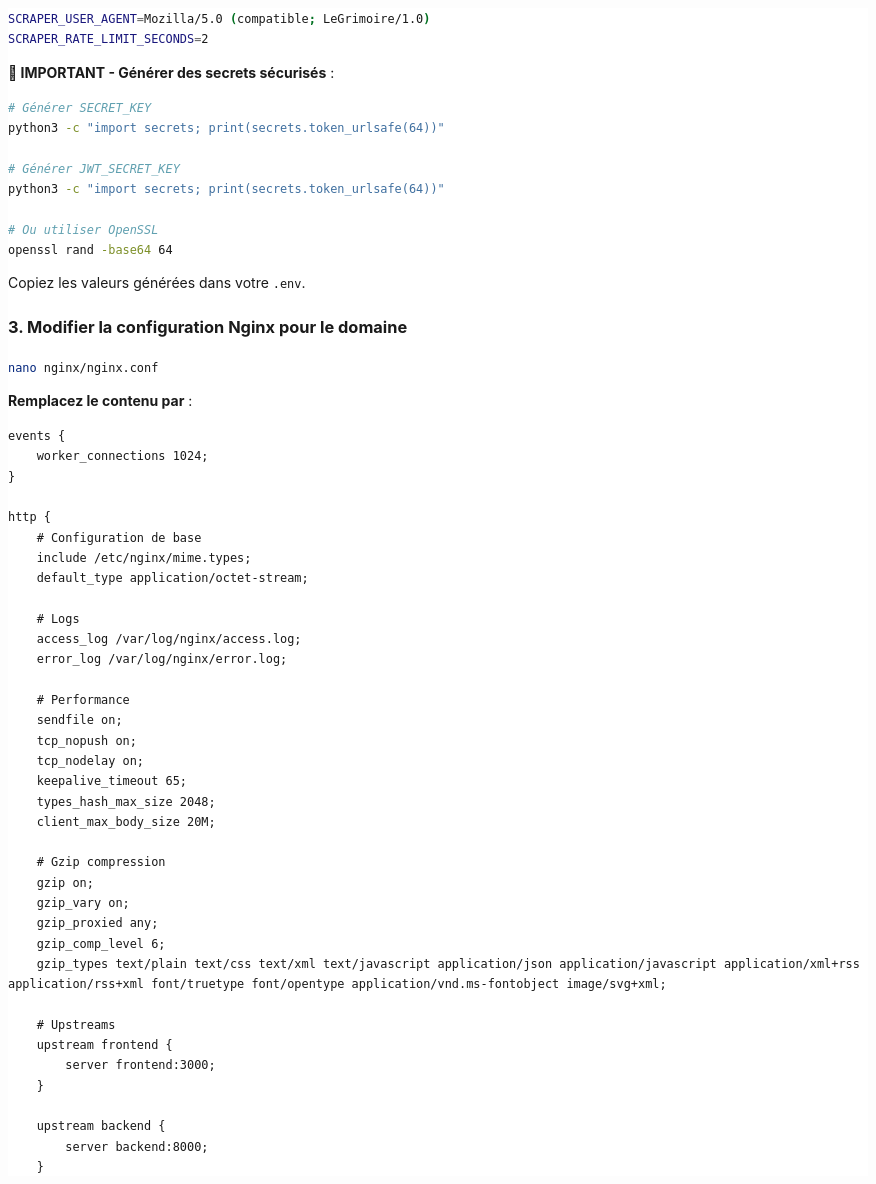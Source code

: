 ```bash
SCRAPER_USER_AGENT=Mozilla/5.0 (compatible; LeGrimoire/1.0)
SCRAPER_RATE_LIMIT_SECONDS=2
```

**🔐 IMPORTANT - Générer des secrets sécurisés** :

```bash
# Générer SECRET_KEY
python3 -c "import secrets; print(secrets.token_urlsafe(64))"

# Générer JWT_SECRET_KEY
python3 -c "import secrets; print(secrets.token_urlsafe(64))"

# Ou utiliser OpenSSL
openssl rand -base64 64
```

Copiez les valeurs générées dans votre `.env`.

### 3. Modifier la configuration Nginx pour le domaine

```bash
nano nginx/nginx.conf
```

**Remplacez le contenu par** :

```nginx
events {
    worker_connections 1024;
}

http {
    # Configuration de base
    include /etc/nginx/mime.types;
    default_type application/octet-stream;
    
    # Logs
    access_log /var/log/nginx/access.log;
    error_log /var/log/nginx/error.log;
    
    # Performance
    sendfile on;
    tcp_nopush on;
    tcp_nodelay on;
    keepalive_timeout 65;
    types_hash_max_size 2048;
    client_max_body_size 20M;
    
    # Gzip compression
    gzip on;
    gzip_vary on;
    gzip_proxied any;
    gzip_comp_level 6;
    gzip_types text/plain text/css text/xml text/javascript application/json application/javascript application/xml+rss application/rss+xml font/truetype font/opentype application/vnd.ms-fontobject image/svg+xml;
    
    # Upstreams
    upstream frontend {
        server frontend:3000;
    }

    upstream backend {
        server backend:8000;
    }
```